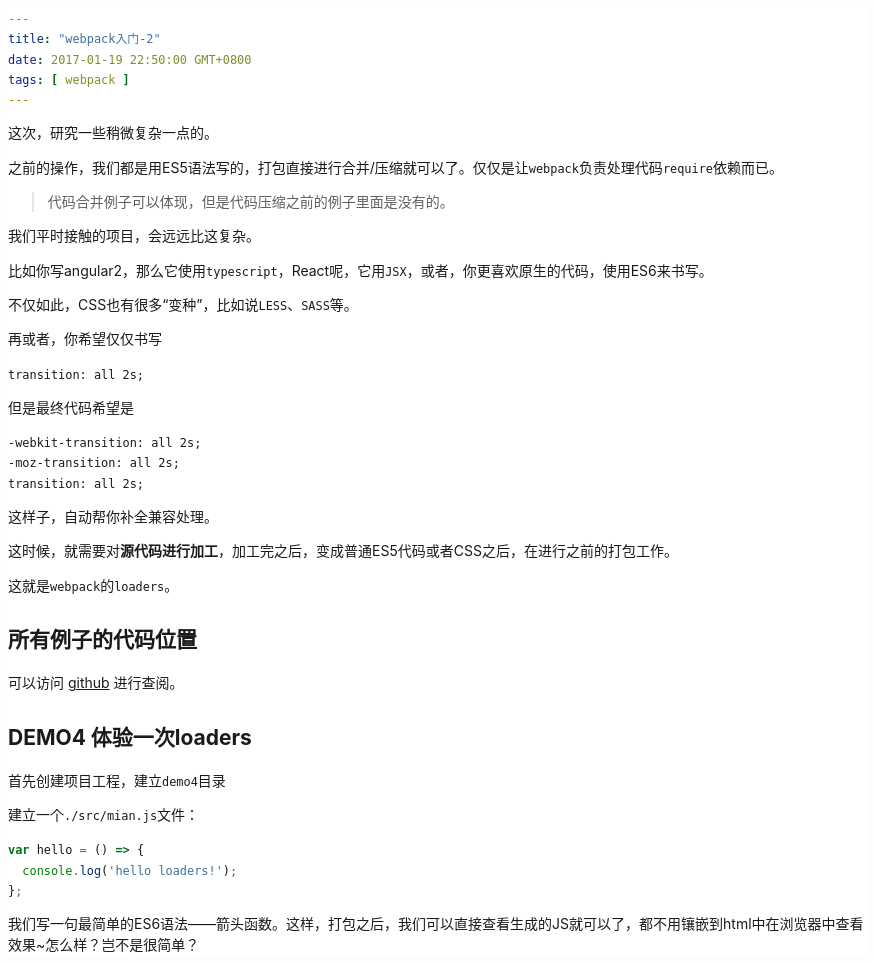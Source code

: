 ```yaml
---
title: "webpack入门-2"
date: 2017-01-19 22:50:00 GMT+0800
tags: [ webpack ]
---
```


这次，研究一些稍微复杂一点的。



之前的操作，我们都是用ES5语法写的，打包直接进行合并/压缩就可以了。仅仅是让`webpack`负责处理代码`require`依赖而已。

> 代码合并例子可以体现，但是代码压缩之前的例子里面是没有的。

我们平时接触的项目，会远远比这复杂。

比如你写angular2，那么它使用`typescript`，React呢，它用`JSX`，或者，你更喜欢原生的代码，使用ES6来书写。

不仅如此，CSS也有很多“变种”，比如说`LESS`、`SASS`等。

再或者，你希望仅仅书写

```
transition: all 2s;
```

但是最终代码希望是

```
-webkit-transition: all 2s;
-moz-transition: all 2s;
transition: all 2s;
```

这样子，自动帮你补全兼容处理。

这时候，就需要对**源代码进行加工**，加工完之后，变成普通ES5代码或者CSS之后，在进行之前的打包工作。

这就是`webpack`的`loaders`。

## 所有例子的代码位置

可以访问 [github](https://github.com/yukapril/learning/tree/master/webpack-demo) 进行查阅。

## DEMO4 体验一次loaders

首先创建项目工程，建立`demo4`目录

建立一个`./src/mian.js`文件：

```js
var hello = () => {
  console.log('hello loaders!');
};

```

我们写一句最简单的ES6语法——箭头函数。这样，打包之后，我们可以直接查看生成的JS就可以了，都不用镶嵌到html中在浏览器中查看效果~怎么样？岂不是很简单？
